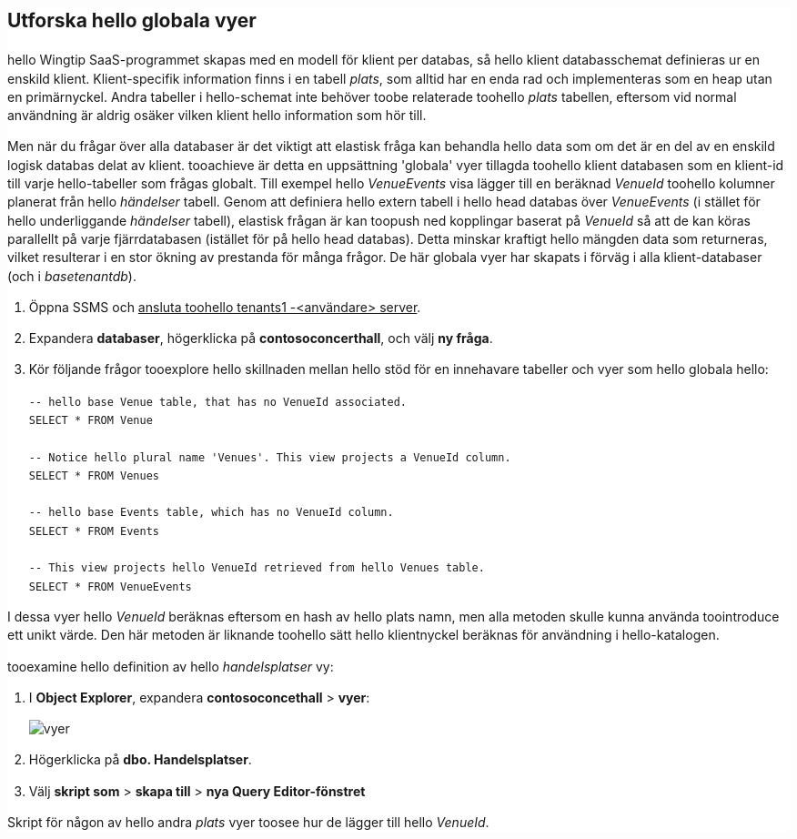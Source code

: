 ## <a name="explore-hello-global-views"></a>Utforska hello globala vyer

hello Wingtip SaaS-programmet skapas med en modell för klient per databas, så hello klient databasschemat definieras ur en enskild klient. Klient-specifik information finns i en tabell *plats*, som alltid har en enda rad och implementeras som en heap utan en primärnyckel. Andra tabeller i hello-schemat inte behöver toobe relaterade toohello *plats* tabellen, eftersom vid normal användning är aldrig osäker vilken klient hello information som hör till.

Men när du frågar över alla databaser är det viktigt att elastisk fråga kan behandla hello data som om det är en del av en enskild logisk databas delat av klient. tooachieve är detta en uppsättning 'globala' vyer tillagda toohello klient databasen som en klient-id till varje hello-tabeller som frågas globalt. Till exempel hello *VenueEvents* visa lägger till en beräknad *VenueId* toohello kolumner planerat från hello *händelser* tabell. Genom att definiera hello extern tabell i hello head databas över *VenueEvents* (i stället för hello underliggande *händelser* tabell), elastisk frågan är kan toopush ned kopplingar baserat på *VenueId* så att de kan köras parallellt på varje fjärrdatabasen (istället för på hello head databas). Detta minskar kraftigt hello mängden data som returneras, vilket resulterar i en stor ökning av prestanda för många frågor. De här globala vyer har skapats i förväg i alla klient-databaser (och i *basetenantdb*).

1. Öppna SSMS och [ansluta toohello tenants1 -&lt;användare&gt; server](sql-database-wtp-overview.md#explore-database-schema-and-execute-sql-queries-using-ssms).
2. Expandera **databaser**, högerklicka på **contosoconcerthall**, och välj **ny fråga**.
3. Kör följande frågor tooexplore hello skillnaden mellan hello stöd för en innehavare tabeller och vyer som hello globala hello:

   ```T-SQL
   -- hello base Venue table, that has no VenueId associated.
   SELECT * FROM Venue

   -- Notice hello plural name 'Venues'. This view projects a VenueId column.
   SELECT * FROM Venues

   -- hello base Events table, which has no VenueId column.
   SELECT * FROM Events

   -- This view projects hello VenueId retrieved from hello Venues table.
   SELECT * FROM VenueEvents
   ```

I dessa vyer hello *VenueId* beräknas eftersom en hash av hello plats namn, men alla metoden skulle kunna använda toointroduce ett unikt värde. Den här metoden är liknande toohello sätt hello klientnyckel beräknas för användning i hello-katalogen.

tooexamine hello definition av hello *handelsplatser* vy:

1. I **Object Explorer**, expandera **contosoconcethall** > **vyer**:

   ![vyer](media/sql-database-saas-tutorial-adhoc-analytics/views.png)

2. Högerklicka på **dbo. Handelsplatser**.
3. Välj **skript som** > **skapa till** > **nya Query Editor-fönstret**

Skript för någon av hello andra *plats* vyer toosee hur de lägger till hello *VenueId*.
